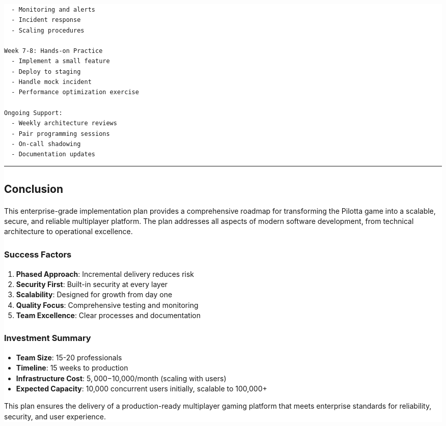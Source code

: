 ```
  - Monitoring and alerts
  - Incident response
  - Scaling procedures

Week 7-8: Hands-on Practice
  - Implement a small feature
  - Deploy to staging
  - Handle mock incident
  - Performance optimization exercise

Ongoing Support:
  - Weekly architecture reviews
  - Pair programming sessions
  - On-call shadowing
  - Documentation updates
```

---

## Conclusion

This enterprise-grade implementation plan provides a comprehensive roadmap for transforming the Pilotta game into a scalable, secure, and reliable multiplayer platform. The plan addresses all aspects of modern software development, from technical architecture to operational excellence.

### Success Factors

1. **Phased Approach**: Incremental delivery reduces risk
2. **Security First**: Built-in security at every layer
3. **Scalability**: Designed for growth from day one
4. **Quality Focus**: Comprehensive testing and monitoring
5. **Team Excellence**: Clear processes and documentation

### Investment Summary

- **Team Size**: 15-20 professionals
- **Timeline**: 15 weeks to production
- **Infrastructure Cost**: $5,000-$10,000/month (scaling with users)
- **Expected Capacity**: 10,000 concurrent users initially, scalable to 100,000+

This plan ensures the delivery of a production-ready multiplayer gaming platform that meets enterprise standards for reliability, security, and user experience.